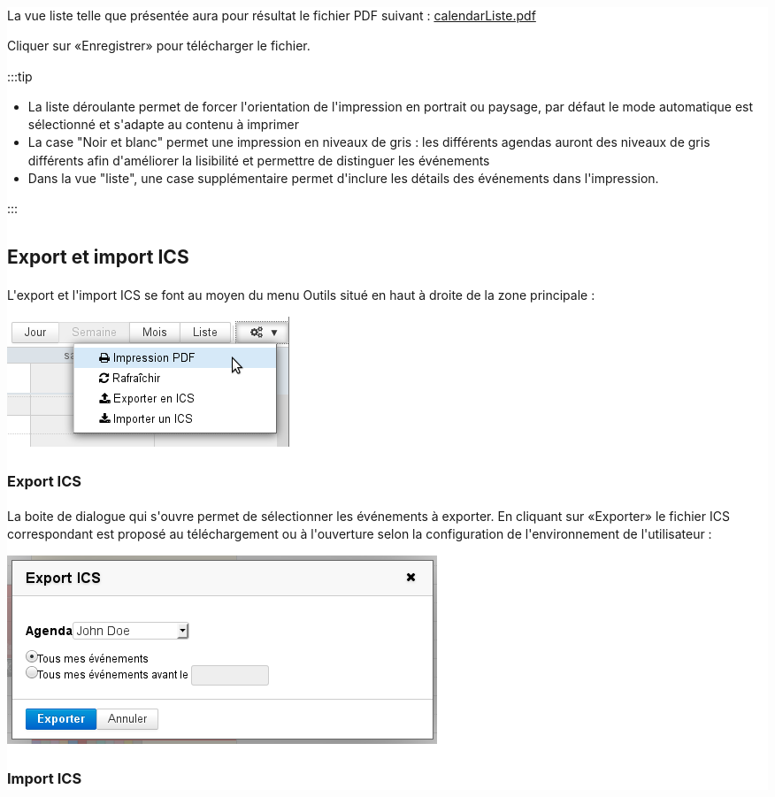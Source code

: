 La vue liste telle que présentée aura pour résultat le fichier PDF suivant : [calendarListe.pdf](../../../attachments/57770444/72188585.pdf)

Cliquer sur «Enregistrer» pour télécharger le fichier.


:::tip

- La liste déroulante permet de forcer l'orientation de l'impression en portrait ou paysage, par défaut le mode automatique est sélectionné et s'adapte au contenu à imprimer
- La case "Noir et blanc" permet une impression en niveaux de gris : les différents agendas auront des niveaux de gris différents afin d'améliorer la lisibilité et permettre de distinguer les événements
- Dans la vue "liste", une case supplémentaire permet d'inclure les détails des événements dans l'impression.


:::

## Export et import ICS

L'export et l'import ICS se font au moyen du menu Outils situé en haut à droite de la zone principale :

![](../../../attachments/57770444/72188610.png)

### Export ICS

La boite de dialogue qui s'ouvre permet de sélectionner les événements à exporter. En cliquant sur «Exporter» le fichier ICS correspondant est proposé au téléchargement ou à l'ouverture selon la configuration de l'environnement de l'utilisateur :

![](../../../attachments/57770444/72188604.png)

### Import ICS
